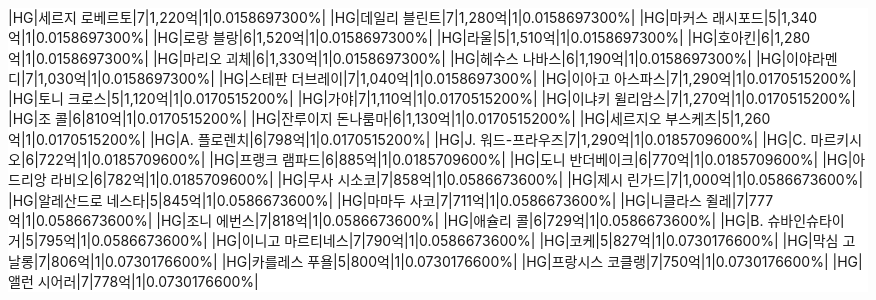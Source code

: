 |HG|세르지 로베르토|7|1,220억|1|0.0158697300%|
|HG|데일리 블린트|7|1,280억|1|0.0158697300%|
|HG|마커스 래시포드|5|1,340억|1|0.0158697300%|
|HG|로랑 블랑|6|1,520억|1|0.0158697300%|
|HG|라울|5|1,510억|1|0.0158697300%|
|HG|호아킨|6|1,280억|1|0.0158697300%|
|HG|마리오 괴체|6|1,330억|1|0.0158697300%|
|HG|헤수스 나바스|6|1,190억|1|0.0158697300%|
|HG|이야라멘디|7|1,030억|1|0.0158697300%|
|HG|스테판 더브레이|7|1,040억|1|0.0158697300%|
|HG|이아고 아스파스|7|1,290억|1|0.0170515200%|
|HG|토니 크로스|5|1,120억|1|0.0170515200%|
|HG|가야|7|1,110억|1|0.0170515200%|
|HG|이냐키 윌리암스|7|1,270억|1|0.0170515200%|
|HG|조 콜|6|810억|1|0.0170515200%|
|HG|잔루이지 돈나룸마|6|1,130억|1|0.0170515200%|
|HG|세르지오 부스케츠|5|1,260억|1|0.0170515200%|
|HG|A. 플로렌치|6|798억|1|0.0170515200%|
|HG|J. 워드-프라우즈|7|1,290억|1|0.0185709600%|
|HG|C. 마르키시오|6|722억|1|0.0185709600%|
|HG|프랭크 램파드|6|885억|1|0.0185709600%|
|HG|도니 반더베이크|6|770억|1|0.0185709600%|
|HG|아드리앙 라비오|6|782억|1|0.0185709600%|
|HG|무사 시소코|7|858억|1|0.0586673600%|
|HG|제시 린가드|7|1,000억|1|0.0586673600%|
|HG|알레산드로 네스타|5|845억|1|0.0586673600%|
|HG|마마두 사코|7|711억|1|0.0586673600%|
|HG|니클라스 쥘레|7|777억|1|0.0586673600%|
|HG|조니 에번스|7|818억|1|0.0586673600%|
|HG|애슐리 콜|6|729억|1|0.0586673600%|
|HG|B. 슈바인슈타이거|5|795억|1|0.0586673600%|
|HG|이니고 마르티네스|7|790억|1|0.0586673600%|
|HG|코케|5|827억|1|0.0730176600%|
|HG|막심 고날롱|7|806억|1|0.0730176600%|
|HG|카를레스 푸욜|5|800억|1|0.0730176600%|
|HG|프랑시스 코클랭|7|750억|1|0.0730176600%|
|HG|앨런 시어러|7|778억|1|0.0730176600%|